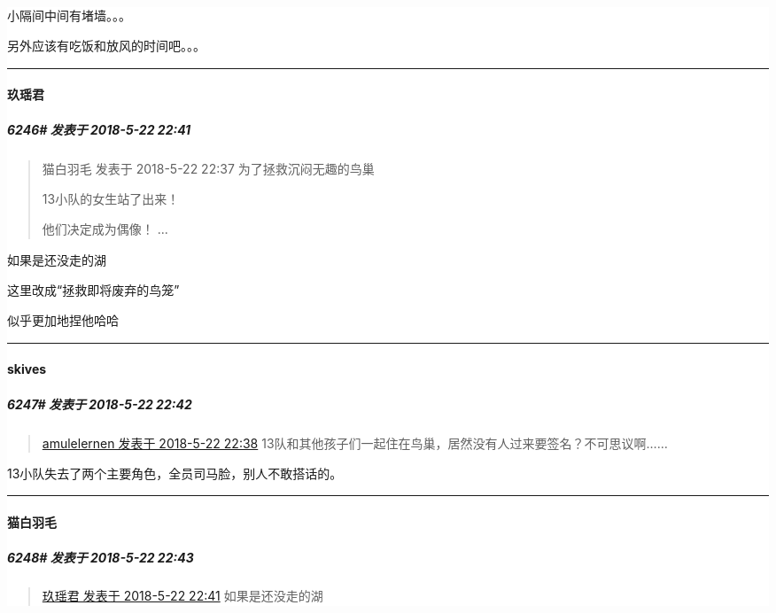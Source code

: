 


小隔间中间有堵墙。。。


另外应该有吃饭和放风的时间吧。。。







*****

####  玖瑶君  
##### 6246#       发表于 2018-5-22 22:41



<blockquote>猫白羽毛 发表于 2018-5-22 22:37
为了拯救沉闷无趣的鸟巢

13小队的女生站了出来！

他们决定成为偶像！ ...</blockquote>
如果是还没走的湖

这里改成“拯救即将废弃的鸟笼”

似乎更加地捏他哈哈







*****

####  skives  
##### 6247#       发表于 2018-5-22 22:42



<blockquote><a href="httphttps://bbs.saraba1st.com/2b/forum.php?mod=redirect&amp;goto=findpost&amp;pid=39736235&amp;ptid=1673546" target="_blank">amulelernen 发表于 2018-5-22 22:38</a>
13队和其他孩子们一起住在鸟巢，居然没有人过来要签名？不可思议啊……</blockquote>
13小队失去了两个主要角色，全员司马脸，别人不敢搭话的。







*****

####  猫白羽毛  
##### 6248#       发表于 2018-5-22 22:43



<blockquote><a href="httphttps://bbs.saraba1st.com/2b/forum.php?mod=redirect&amp;goto=findpost&amp;pid=39736262&amp;ptid=1673546" target="_blank">玖瑶君 发表于 2018-5-22 22:41</a>
如果是还没走的湖
